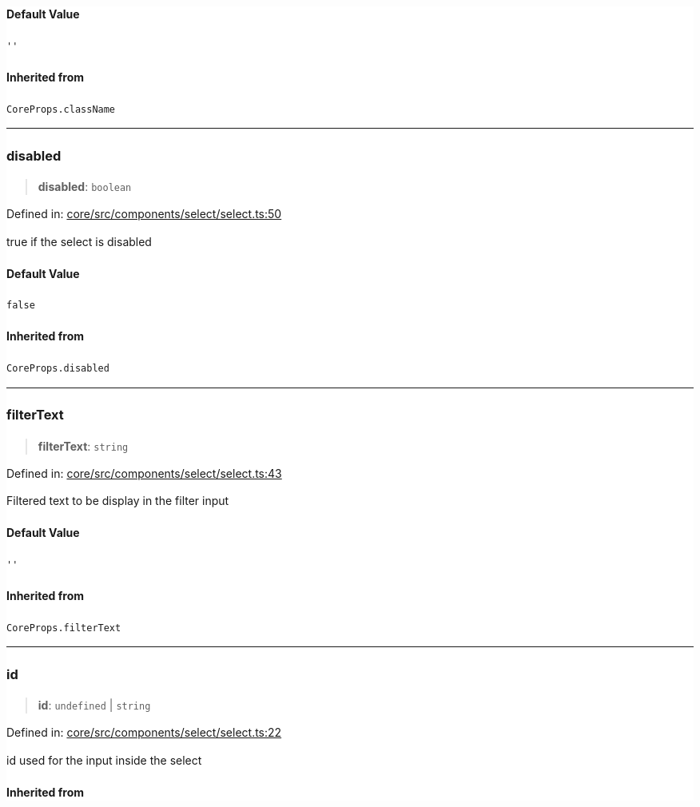 #### Default Value

`''`

#### Inherited from

`CoreProps.className`

***

### disabled

> **disabled**: `boolean`

Defined in: [core/src/components/select/select.ts:50](https://github.com/AmadeusITGroup/AgnosUI/blob/a8f09f9f0c2e250cefeb740de3961aa92ffacabf/core/src/components/select/select.ts#L50)

true if the select is disabled

#### Default Value

`false`

#### Inherited from

`CoreProps.disabled`

***

### filterText

> **filterText**: `string`

Defined in: [core/src/components/select/select.ts:43](https://github.com/AmadeusITGroup/AgnosUI/blob/a8f09f9f0c2e250cefeb740de3961aa92ffacabf/core/src/components/select/select.ts#L43)

Filtered text to be display in the filter input

#### Default Value

`''`

#### Inherited from

`CoreProps.filterText`

***

### id

> **id**: `undefined` \| `string`

Defined in: [core/src/components/select/select.ts:22](https://github.com/AmadeusITGroup/AgnosUI/blob/a8f09f9f0c2e250cefeb740de3961aa92ffacabf/core/src/components/select/select.ts#L22)

id used for the input inside the select

#### Inherited from
